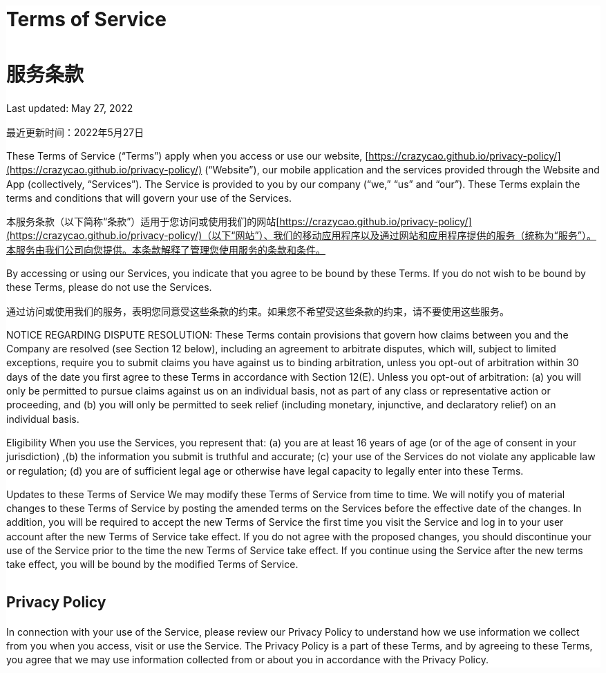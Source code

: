 # Terms of Service

# 服务条款

Last updated: May 27, 2022

最近更新时间：2022年5月27日

These Terms of Service (“Terms”) apply when you access or use our website, [https://crazycao.github.io/privacy-policy/](https://crazycao.github.io/privacy-policy/) (“Website”), our mobile application and the services provided through the Website and App (collectively, “Services”). The Service is provided to you by our company (“we,” “us” and “our”). These Terms explain the terms and conditions that will govern your use of the Services.  


本服务条款（以下简称“条款”）适用于您访问或使用我们的网站[https://crazycao.github.io/privacy-policy/](https://crazycao.github.io/privacy-policy/)（以下“网站”）、我们的移动应用程序以及通过网站和应用程序提供的服务（统称为“服务”）。本服务由我们公司向您提供。本条款解释了管理您使用服务的条款和条件。

By accessing or using our Services, you indicate that you agree to be bound by these Terms. If you do not wish to be bound by these Terms, please do not use the Services.

通过访问或使用我们的服务，表明您同意受这些条款的约束。如果您不希望受这些条款的约束，请不要使用这些服务。

NOTICE REGARDING DISPUTE RESOLUTION:  These Terms contain provisions that govern how claims between you and the Company are resolved (see Section 12 below), including an agreement to arbitrate disputes, which will, subject to limited exceptions, require you to submit claims you have against us to binding arbitration, unless you opt-out of arbitration within 30 days of the date you first agree to these Terms in accordance with Section 12(E).  Unless you opt-out of arbitration: (a) you will only be permitted to pursue claims against us on an individual basis, not as part of any class or representative action or proceeding, and (b) you will only be permitted to seek relief (including monetary, injunctive, and declaratory relief) on an individual basis.

Eligibility
When you use the Services, you represent that: (a) you are at least 16 years of age (or of the age of consent in your jurisdiction) ,(b) the information you submit is truthful and accurate; (c) your use of the Services do not violate any applicable law or regulation; (d) you are of sufficient legal age or otherwise have legal capacity to legally enter into these Terms.

Updates to these Terms of Service
We may modify these Terms of Service from time to time.  We will notify you of material changes to these Terms of Service by posting the amended terms on the Services before the effective date of the changes.  In addition, you will be required to accept the new Terms of Service the first time you visit the Service and log in to your user account after the new Terms of Service take effect.  If you do not agree with the proposed changes, you should discontinue your use of the Service prior to the time the new Terms of Service take effect.  If you continue using the Service after the new terms take effect, you will be bound by the modified Terms of Service.

## Privacy Policy

In connection with your use of the Service, please review our Privacy Policy to understand how we use information we collect from you when you access, visit or use the Service.  The Privacy Policy is a part of these Terms, and by agreeing to these Terms, you agree that we may use information collected from or about you in accordance with the Privacy Policy.
